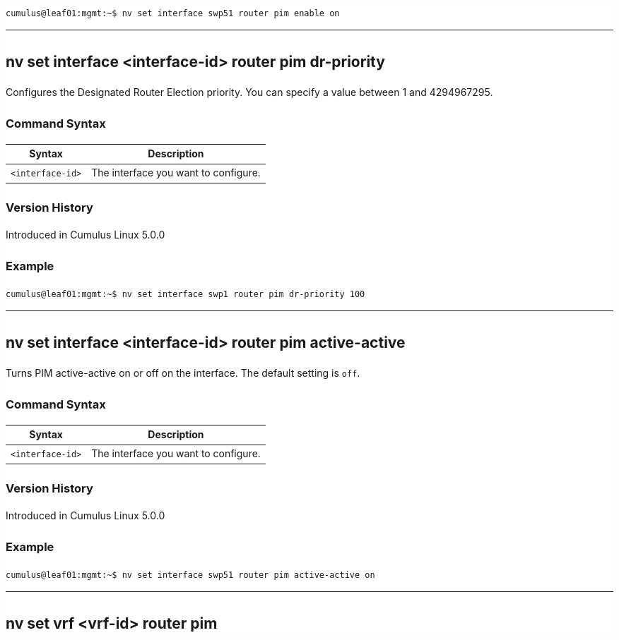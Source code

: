 ```
cumulus@leaf01:mgmt:~$ nv set interface swp51 router pim enable on
```

- - -

## nv set interface \<interface-id\> router pim dr-priority

Configures the Designated Router Election priority. You can specify a value between 1 and 4294967295.

### Command Syntax

| Syntax |  Description   |
| ---------  | -------------- |
| `<interface-id>` |  The interface you want to configure. |

### Version History

Introduced in Cumulus Linux 5.0.0

### Example

```
cumulus@leaf01:mgmt:~$ nv set interface swp1 router pim dr-priority 100
```

- - -

## nv set interface \<interface-id\> router pim active-active

Turns PIM active-active on or off on the interface. The default setting is `off`.

### Command Syntax

| Syntax |  Description   |
| ---------  | -------------- |
| `<interface-id>` |  The interface you want to configure. |

### Version History

Introduced in Cumulus Linux 5.0.0

### Example

```
cumulus@leaf01:mgmt:~$ nv set interface swp51 router pim active-active on
```

- - -

## nv set vrf \<vrf-id\> router pim
